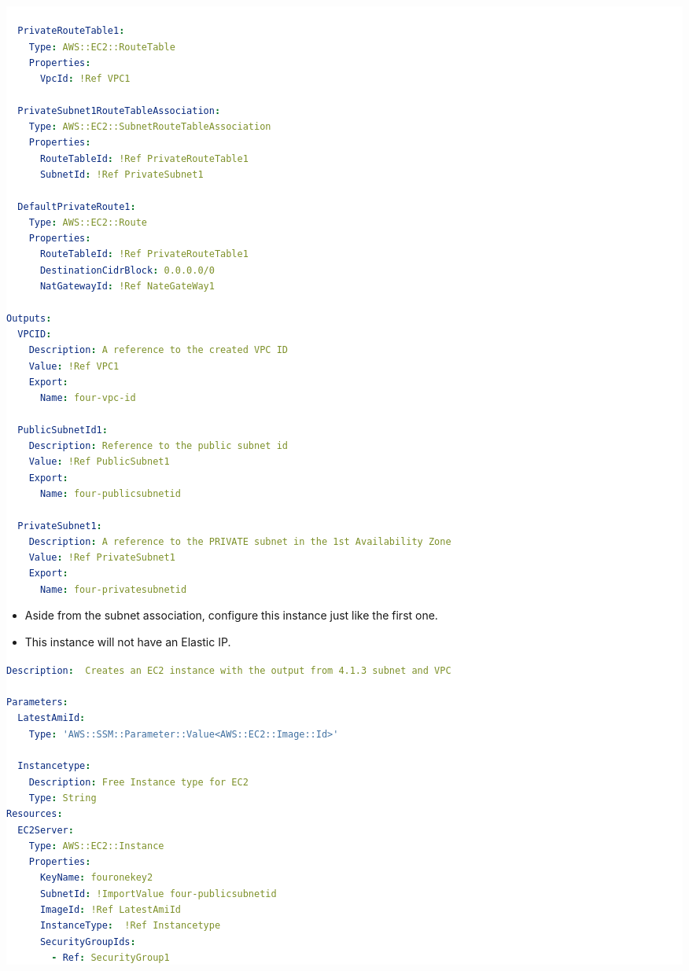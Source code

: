 ```yaml

  PrivateRouteTable1:
    Type: AWS::EC2::RouteTable
    Properties:
      VpcId: !Ref VPC1

  PrivateSubnet1RouteTableAssociation:
    Type: AWS::EC2::SubnetRouteTableAssociation
    Properties:
      RouteTableId: !Ref PrivateRouteTable1
      SubnetId: !Ref PrivateSubnet1

  DefaultPrivateRoute1:
    Type: AWS::EC2::Route
    Properties:
      RouteTableId: !Ref PrivateRouteTable1
      DestinationCidrBlock: 0.0.0.0/0
      NatGatewayId: !Ref NateGateWay1

Outputs:
  VPCID:
    Description: A reference to the created VPC ID
    Value: !Ref VPC1
    Export:
      Name: four-vpc-id

  PublicSubnetId1:
    Description: Reference to the public subnet id
    Value: !Ref PublicSubnet1
    Export:
      Name: four-publicsubnetid

  PrivateSubnet1:
    Description: A reference to the PRIVATE subnet in the 1st Availability Zone
    Value: !Ref PrivateSubnet1
    Export:
      Name: four-privatesubnetid
```

- Aside from the subnet association, configure this instance just like
  the first one.

- This instance will not have an Elastic IP.

```yaml
Description:  Creates an EC2 instance with the output from 4.1.3 subnet and VPC

Parameters:
  LatestAmiId:
    Type: 'AWS::SSM::Parameter::Value<AWS::EC2::Image::Id>'

  Instancetype:
    Description: Free Instance type for EC2
    Type: String
Resources:
  EC2Server:
    Type: AWS::EC2::Instance
    Properties:
      KeyName: fouronekey2
      SubnetId: !ImportValue four-publicsubnetid
      ImageId: !Ref LatestAmiId
      InstanceType:  !Ref Instancetype
      SecurityGroupIds:
        - Ref: SecurityGroup1
```